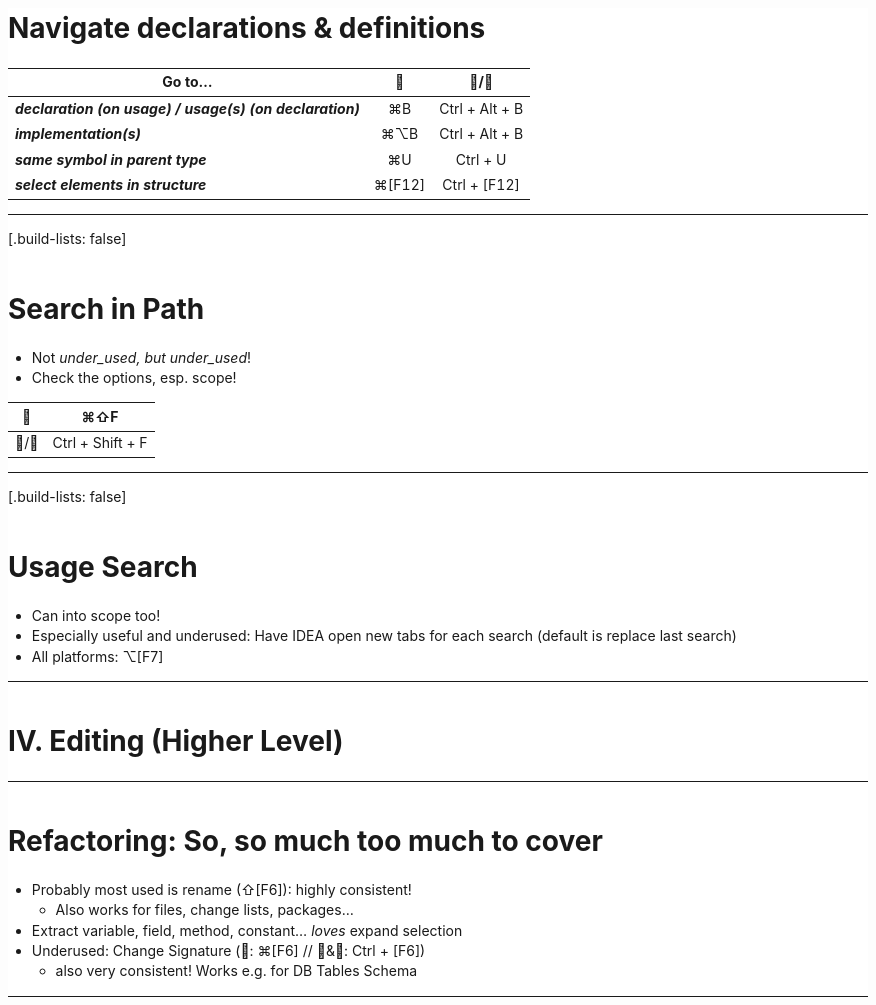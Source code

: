 
# Navigate declarations & definitions

| Go to… | :apple: | :penguin:/:door: |
|---|:---:|:---:|
| _**declaration (on usage) / usage(s) (on declaration)**_ | ⌘B | Ctrl + Alt + B |
| _**implementation(s)**_ | ⌘⌥B | Ctrl + Alt + B |
| _**same symbol in parent type**_ | ⌘U | Ctrl + U |
| _**select elements in structure**_ | ⌘[F12] | Ctrl + [F12] |

---

[.build-lists: false]

# Search in Path

- Not _under_used, but under_used_!
- Check the options, esp. scope!

|:apple:          | ⌘⇧F |
|---|---|
|:penguin:/:door: | Ctrl + Shift + F |

---

[.build-lists: false]

# Usage Search

- Can into scope too!
- Especially useful and underused: Have IDEA open new tabs for each
  search (default is replace last search)
- All platforms: ⌥[F7]

---

# IV. Editing (Higher Level)

---

# Refactoring: So, so much too much to cover

- Probably most used is rename (⇧[F6]): highly consistent!
  - Also works for files, change lists, packages…
- Extract variable, field, method, constant… *loves* expand selection
- Underused: Change Signature (:apple:: ⌘[F6] // :penguin:&:door:: Ctrl + [F6])
  - also very consistent! Works e.g. for DB Tables Schema

---